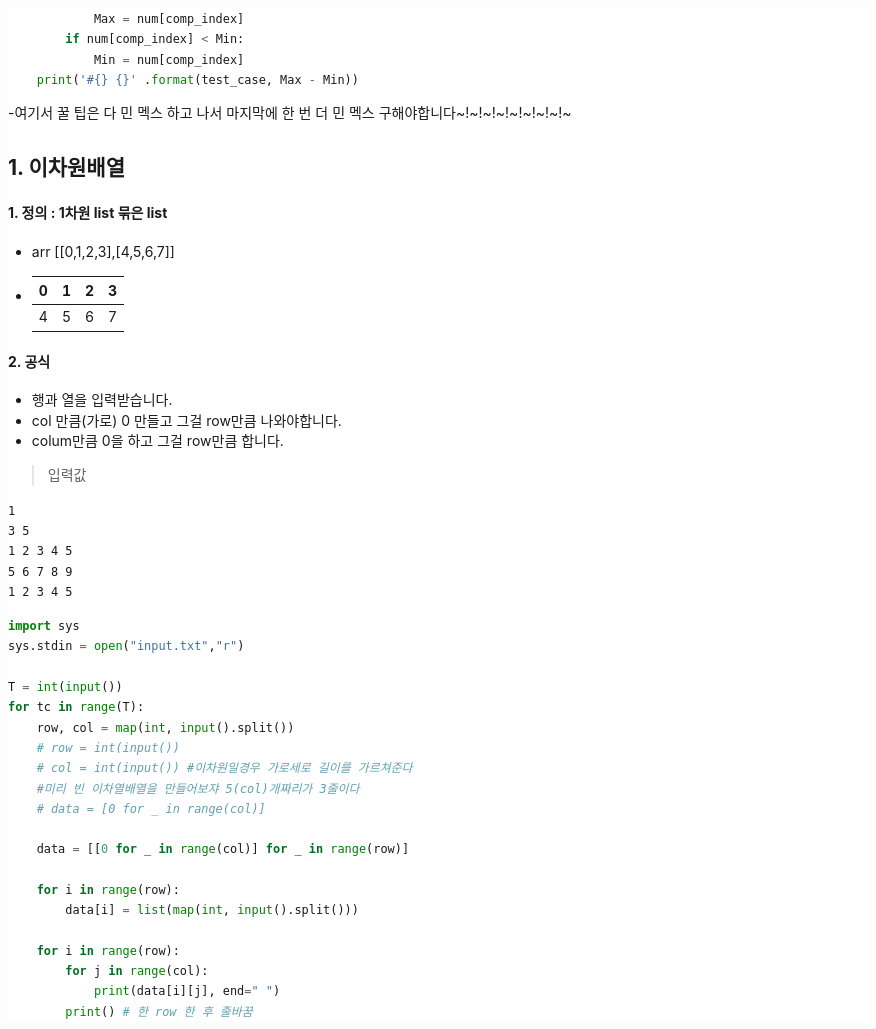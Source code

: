 ```python
            Max = num[comp_index]
        if num[comp_index] < Min:
            Min = num[comp_index]
    print('#{} {}' .format(test_case, Max - Min))
```

-여기서 꿀 팁은  다 민 멕스 하고 나서 마지막에 한 번 더 민 멕스 구해야합니다~!~!~!~!~!~!~!~!~



## 1. 이차원배열

#### 1. 정의 : 1차원 list 묶은 list

- arr [[0,1,2,3],[4,5,6,7]]

- | 0    | 1    | 2    | 3    |
  | ---- | ---- | ---- | ---- |
  | 4    | 5    | 6    | 7    |

  

#### 2. 공식

- 행과 열을 입력받습니다.
- col 만큼(가로) 0 만들고 그걸 row만큼 나와야합니다.  
- colum만큼 0을 하고 그걸 row만큼 합니다.



> 입력값

```
1
3 5
1 2 3 4 5
5 6 7 8 9
1 2 3 4 5
```

```python
import sys
sys.stdin = open("input.txt","r")

T = int(input())
for tc in range(T):
    row, col = map(int, input().split())
    # row = int(input())
    # col = int(input()) #이차원일경우 가로세로 길이를 가르쳐준다
    #미리 빈 이차열배열을 만들어보쟈 5(col)개짜리가 3줄이다
    # data = [0 for _ in range(col)]

    data = [[0 for _ in range(col)] for _ in range(row)]

    for i in range(row):
        data[i] = list(map(int, input().split()))

    for i in range(row):
        for j in range(col):
            print(data[i][j], end=" ")
        print() # 한 row 한 후 줄바꿈
```
